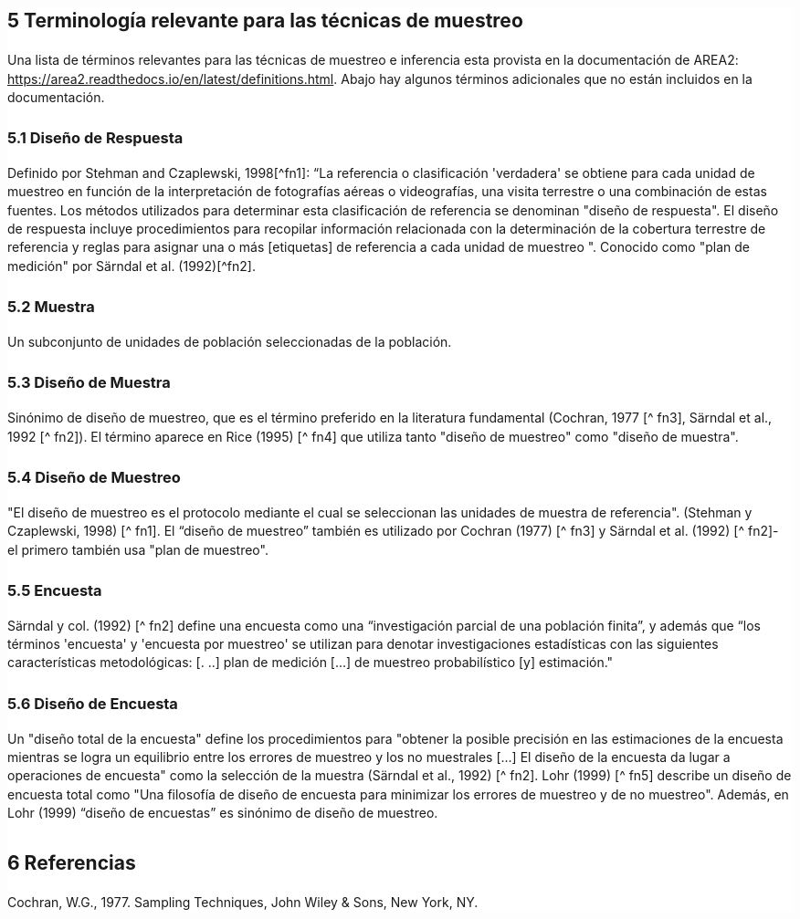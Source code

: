 ## 5 Terminología relevante para las técnicas de muestreo

Una lista de términos relevantes para las técnicas de muestreo e inferencia esta provista en la documentación de AREA2: https://area2.readthedocs.io/en/latest/definitions.html. Abajo hay algunos términos adicionales que no están incluidos en la documentación.

### 5.1 Diseño de Respuesta

Definido por Stehman and Czaplewski, 1998[^fn1]: “La referencia o clasificación 'verdadera' se obtiene para cada unidad de muestreo en función de la interpretación de fotografías aéreas o videografías, una visita terrestre o una combinación de estas fuentes. Los métodos utilizados para determinar esta clasificación de referencia se denominan "diseño de respuesta". El diseño de respuesta incluye procedimientos para recopilar información relacionada con la determinación de la cobertura terrestre de referencia y reglas para asignar una o más [etiquetas] de referencia a cada unidad de muestreo ". Conocido como "plan de medición" por Särndal et al. (1992)[^fn2].

### 5.2 Muestra

Un subconjunto de unidades de población seleccionadas de la población.

### 5.3 Diseño de Muestra

Sinónimo de diseño de muestreo, que es el término preferido en la literatura fundamental (Cochran, 1977 [^ fn3], Särndal et al., 1992 [^ fn2]). El término aparece en Rice (1995) [^ fn4] que utiliza tanto "diseño de muestreo" como "diseño de muestra".

### 5.4 Diseño de Muestreo

"El diseño de muestreo es el protocolo mediante el cual se seleccionan las unidades de muestra de referencia". (Stehman y Czaplewski, 1998) [^ fn1]. El “diseño de muestreo” también es utilizado por Cochran (1977) [^ fn3] y Särndal et al. (1992) [^ fn2]- el primero también usa "plan de muestreo".

### 5.5 Encuesta

Särndal y col. (1992) [^ fn2] define una encuesta como una “investigación parcial de una población finita”, y además que “los términos 'encuesta' y 'encuesta por muestreo' se utilizan para denotar investigaciones estadísticas con las siguientes características metodológicas: [. ..] plan de medición [...] de muestreo probabilístico [y] estimación."

### 5.6 Diseño de Encuesta

Un "diseño total de la encuesta" define los procedimientos para "obtener la posible precisión en las estimaciones de la encuesta mientras se logra un equilibrio entre los errores de muestreo y los no muestrales [...] El diseño de la encuesta da lugar a operaciones de encuesta" como la selección de la muestra (Särndal et al., 1992) [^ fn2]. Lohr (1999) [^ fn5] describe un diseño de encuesta total como "Una filosofía de diseño de encuesta para minimizar los errores de muestreo y de no muestreo". Además, en Lohr (1999) “diseño de encuestas” es sinónimo de diseño de muestreo.

## 6 Referencias

Cochran, W.G., 1977. Sampling Techniques, John Wiley & Sons, New York, NY.
